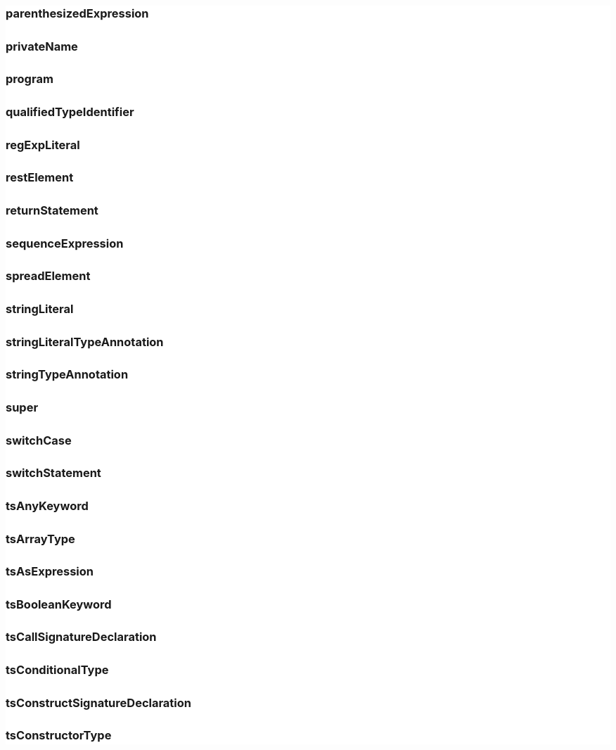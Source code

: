 ### parenthesizedExpression

### privateName

### program

### qualifiedTypeIdentifier

### regExpLiteral

### restElement

### returnStatement

### sequenceExpression

### spreadElement

### stringLiteral

### stringLiteralTypeAnnotation

### stringTypeAnnotation

### super

### switchCase

### switchStatement

### tsAnyKeyword

### tsArrayType

### tsAsExpression

### tsBooleanKeyword

### tsCallSignatureDeclaration

### tsConditionalType

### tsConstructSignatureDeclaration

### tsConstructorType
